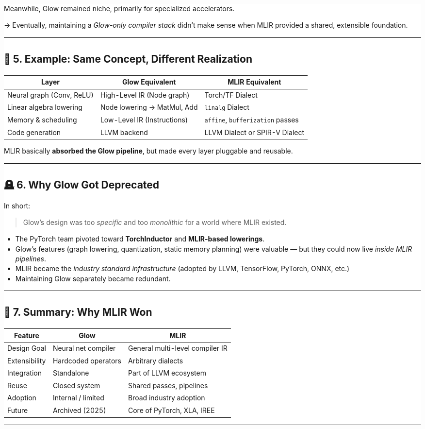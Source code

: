 Meanwhile, Glow remained niche, primarily for specialized accelerators.

→ Eventually, maintaining a _Glow-only compiler stack_ didn’t make sense when MLIR provided a shared, extensible foundation.

* * *

🧰 5. Example: Same Concept, Different Realization
--------------------------------------------------

| Layer | Glow Equivalent | MLIR Equivalent |
| --- | --- | --- |
| Neural graph (Conv, ReLU) | High-Level IR (Node graph) | Torch/TF Dialect |
| Linear algebra lowering | Node lowering → MatMul, Add | `linalg` Dialect |
| Memory & scheduling | Low-Level IR (Instructions) | `affine`, `bufferization` passes |
| Code generation | LLVM backend | LLVM Dialect or SPIR-V Dialect |

MLIR basically **absorbed the Glow pipeline**, but made every layer pluggable and reusable.

* * *

🪦 6. Why Glow Got Deprecated
-----------------------------

In short:

> Glow’s design was too _specific_ and too _monolithic_ for a world where MLIR existed.

*   The PyTorch team pivoted toward **TorchInductor** and **MLIR-based lowerings**.
*   Glow’s features (graph lowering, quantization, static memory planning) were valuable — but they could now live _inside MLIR pipelines_.
*   MLIR became the _industry standard infrastructure_ (adopted by LLVM, TensorFlow, PyTorch, ONNX, etc.)
*   Maintaining Glow separately became redundant.

* * *

🧩 7. Summary: Why MLIR Won
---------------------------

| Feature | Glow | MLIR |
| --- | --- | --- |
| Design Goal | Neural net compiler | General multi-level compiler IR |
| Extensibility | Hardcoded operators | Arbitrary dialects |
| Integration | Standalone | Part of LLVM ecosystem |
| Reuse | Closed system | Shared passes, pipelines |
| Adoption | Internal / limited | Broad industry adoption |
| Future | Archived (2025) | Core of PyTorch, XLA, IREE |

* * *
